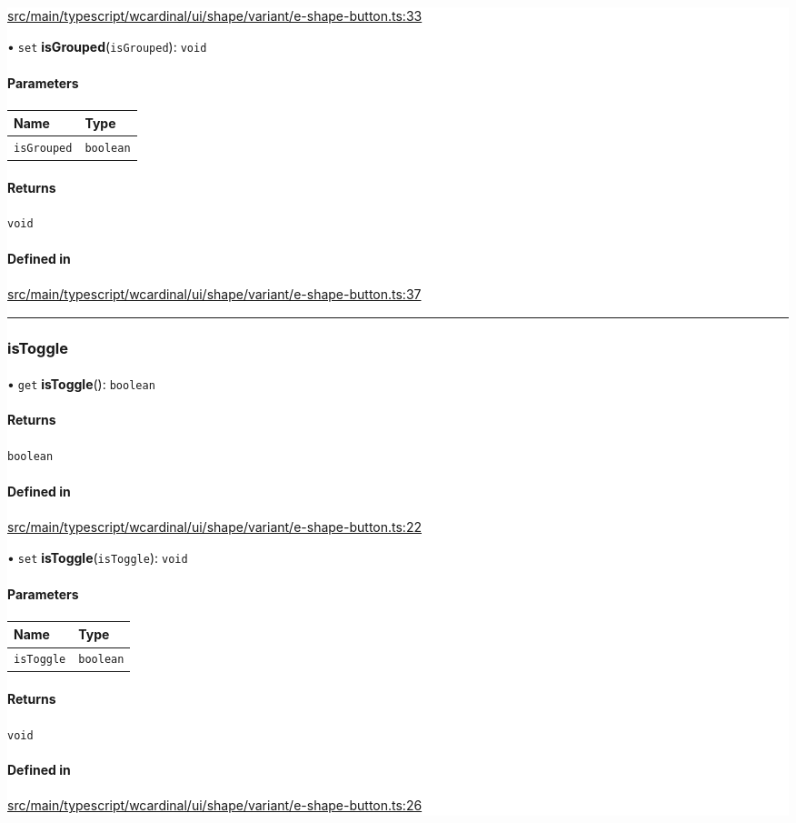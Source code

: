 [src/main/typescript/wcardinal/ui/shape/variant/e-shape-button.ts:33](https://github.com/winter-cardinal/winter-cardinal-ui/blob/v0.457.0/src/main/typescript/wcardinal/ui/shape/variant/e-shape-button.ts#L33)

• `set` **isGrouped**(`isGrouped`): `void`

#### Parameters

| Name | Type |
| :------ | :------ |
| `isGrouped` | `boolean` |

#### Returns

`void`

#### Defined in

[src/main/typescript/wcardinal/ui/shape/variant/e-shape-button.ts:37](https://github.com/winter-cardinal/winter-cardinal-ui/blob/v0.457.0/src/main/typescript/wcardinal/ui/shape/variant/e-shape-button.ts#L37)

___

### isToggle

• `get` **isToggle**(): `boolean`

#### Returns

`boolean`

#### Defined in

[src/main/typescript/wcardinal/ui/shape/variant/e-shape-button.ts:22](https://github.com/winter-cardinal/winter-cardinal-ui/blob/v0.457.0/src/main/typescript/wcardinal/ui/shape/variant/e-shape-button.ts#L22)

• `set` **isToggle**(`isToggle`): `void`

#### Parameters

| Name | Type |
| :------ | :------ |
| `isToggle` | `boolean` |

#### Returns

`void`

#### Defined in

[src/main/typescript/wcardinal/ui/shape/variant/e-shape-button.ts:26](https://github.com/winter-cardinal/winter-cardinal-ui/blob/v0.457.0/src/main/typescript/wcardinal/ui/shape/variant/e-shape-button.ts#L26)
